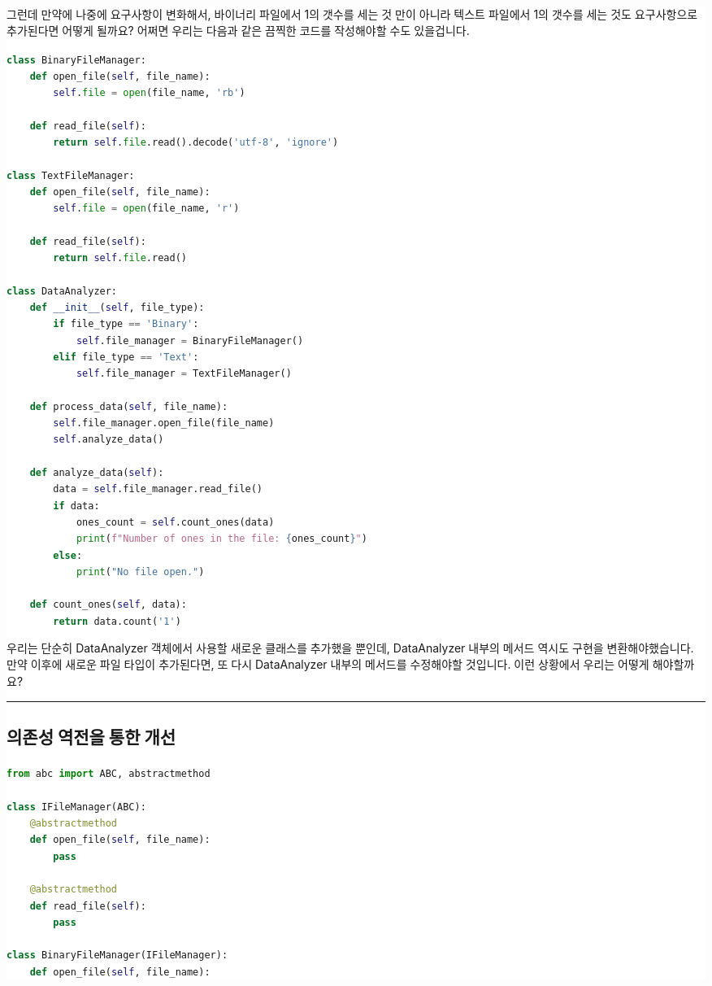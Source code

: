 ```python
```


그런데 만약에 나중에 요구사항이 변화해서, 바이너리 파일에서 1의 갯수를 세는 것 만이 아니라 텍스트 파일에서 1의 갯수를 세는 것도 요구사항으로 추가된다면 어떻게 될까요? 어쩌면 우리는 다음과 같은 끔찍한 코드를 작성해야할 수도 있을겁니다.


```python
class BinaryFileManager:
    def open_file(self, file_name):
        self.file = open(file_name, 'rb')

    def read_file(self):
        return self.file.read().decode('utf-8', 'ignore')

class TextFileManager:
    def open_file(self, file_name):
        self.file = open(file_name, 'r')

    def read_file(self):
        return self.file.read()

class DataAnalyzer:
    def __init__(self, file_type):
        if file_type == 'Binary':
            self.file_manager = BinaryFileManager()
        elif file_type == 'Text':
            self.file_manager = TextFileManager()

    def process_data(self, file_name):
        self.file_manager.open_file(file_name)
        self.analyze_data()

    def analyze_data(self):
        data = self.file_manager.read_file()
        if data:
            ones_count = self.count_ones(data)
            print(f"Number of ones in the file: {ones_count}")
        else:
            print("No file open.")

    def count_ones(self, data):
        return data.count('1')
```

우리는 단순히 DataAnalyzer 객체에서 사용할 새로운 클래스를 추가했을 뿐인데, DataAnalyzer 내부의 메서드 역시도 구현을 변환해야했습니다. 만약 이후에 새로운 파일 타입이 추가된다면, 또 다시 DataAnalyzer 내부의 메서드를 수정해야할 것입니다. 이런 상황에서 우리는 어떻게 해야할까요?

---

## 의존성 역전을 통한 개선

```python
from abc import ABC, abstractmethod

class IFileManager(ABC):
    @abstractmethod
    def open_file(self, file_name):
        pass

    @abstractmethod
    def read_file(self):
        pass

class BinaryFileManager(IFileManager):
    def open_file(self, file_name):
```